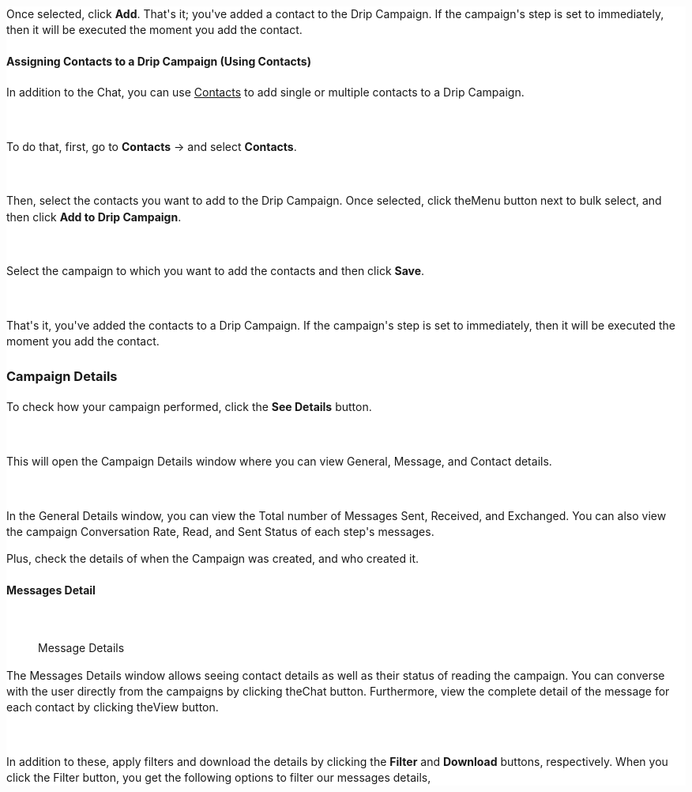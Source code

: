 Once selected, click **Add**. That's it; you've added a contact to the Drip Campaign. If the campaign's step is set to immediately, then it will be executed the moment you add the contact.

#### Assigning Contacts to a Drip Campaign (Using Contacts)

In addition to the Chat, you can use [Contacts](https://github.com/rampwin/rampwin-gitbook-docs/blob/main/broken-reference/README.md) to add single or multiple contacts to a Drip Campaign.

<figure><img src="https://files.gitbook.com/v0/b/gitbook-x-prod.appspot.com/o/spaces%2FhElFPtMZjXYjDDMBT5q2%2Fuploads%2Fy66bWJfQR1kUX1wEiKTq%2FAccessing%20Contacts%20module%20for%20Drip%20Campaign.png?alt=media&#x26;token=26396759-e39f-42fa-a0b5-16959e8e18b4" alt=""><figcaption></figcaption></figure>

To do that, first, go to **Contacts** → and select **Contacts**.

<figure><img src="https://files.gitbook.com/v0/b/gitbook-x-prod.appspot.com/o/spaces%2FhElFPtMZjXYjDDMBT5q2%2Fuploads%2FKF2KaTMll4kD9jPkyb9x%2FSelecting%20Contacts%20from%20Contacts%20for%20Drip%20Campaign.png?alt=media&#x26;token=152567c1-0ceb-40ee-afdc-90836720472a" alt=""><figcaption></figcaption></figure>

Then, select the contacts you want to add to the Drip Campaign. Once selected, click the<img src="https://files.gitbook.com/v0/b/gitbook-x-prod.appspot.com/o/spaces%2FhElFPtMZjXYjDDMBT5q2%2Fuploads%2FmdFmWLY4ZJ2b4UiCxunX%2FMenu%20Icon%20in%20the%20Chat.png?alt=media&#x26;token=b4c2cdf5-342f-4004-b333-e30c0d47ca1c" alt="" data-size="line">Menu button next to bulk select, and then click **Add to Drip Campaign**.

<figure><img src="https://files.gitbook.com/v0/b/gitbook-x-prod.appspot.com/o/spaces%2FhElFPtMZjXYjDDMBT5q2%2Fuploads%2FuLI24PKCWnbrCk7Ufd3M%2FAdd%20to%20Drip%20Campaign%20Button%20in%20Contacts.png?alt=media&#x26;token=d4313a5a-884d-45a1-87cb-712b5c0e500b" alt=""><figcaption></figcaption></figure>

Select the campaign to which you want to add the contacts and then click **Save**.

<figure><img src="https://files.gitbook.com/v0/b/gitbook-x-prod.appspot.com/o/spaces%2FhElFPtMZjXYjDDMBT5q2%2Fuploads%2FMf1eWHd67viiKA23ngV5%2FSelecting%20a%20Drip%20Campaign%20Modal%20from%20Contacts.png?alt=media&#x26;token=5c744404-8648-4873-bd67-16239b46f10d" alt=""><figcaption></figcaption></figure>

That's it, you've added the contacts to a Drip Campaign. If the campaign's step is set to immediately, then it will be executed the moment you add the contact.

### Campaign Details

To check how your campaign performed, click the **See Details** button.

<figure><img src="https://files.gitbook.com/v0/b/gitbook-x-prod.appspot.com/o/spaces%2FhElFPtMZjXYjDDMBT5q2%2Fuploads%2FXuQcfTFD7PXoAqgsHpmV%2FSee%20Details%20Button%20Drip%20Campaign.png?alt=media&#x26;token=4eeced90-4a51-441a-80cc-9ab3a41c922c" alt=""><figcaption></figcaption></figure>

This will open the Campaign Details window where you can view General, Message, and Contact details.

<figure><img src="https://files.gitbook.com/v0/b/gitbook-x-prod.appspot.com/o/spaces%2FhElFPtMZjXYjDDMBT5q2%2Fuploads%2FHOmWgryA1CiLiSWU4dkj%2FGeneral%20Drip%20Campaign%20Details.png?alt=media&#x26;token=4416ce8f-fd15-4d1f-a942-834e02a2e5d2" alt=""><figcaption></figcaption></figure>

In the General Details window, you can view the Total number of Messages Sent, Received, and Exchanged. You can also view the campaign Conversation Rate, Read, and Sent Status of each step's messages.

Plus, check the details of when the Campaign was created, and who created it.

#### Messages Detail

<figure><img src="https://files.gitbook.com/v0/b/gitbook-x-prod.appspot.com/o/spaces%2FhElFPtMZjXYjDDMBT5q2%2Fuploads%2FwdD0akRdpfabuePeWFJ6%2FDrip%20Campaign%20Messages%20Details.png?alt=media&#x26;token=e9bfe76b-ab85-4fd2-a0e1-fee44613d0a0" alt=""><figcaption><p>Message Details</p></figcaption></figure>

The Messages Details window allows seeing contact details as well as their status of reading the campaign. You can converse with the user directly from the campaigns by clicking the<img src="https://files.gitbook.com/v0/b/gitbook-x-prod.appspot.com/o/spaces%2FhElFPtMZjXYjDDMBT5q2%2Fuploads%2FKK6pZfyu0raziI98xUTE%2FChat%20Button%20Campaign.png?alt=media&#x26;token=0e6e95e2-ecad-481d-a80c-4330c28ceb7e" alt="" data-size="line">Chat button. Furthermore, view the complete detail of the message for each contact by clicking the<img src="https://files.gitbook.com/v0/b/gitbook-x-prod.appspot.com/o/spaces%2FhElFPtMZjXYjDDMBT5q2%2Fuploads%2FKXZGsf5VKTgvcfVP3k2N%2FMessage%20Details%20View%20Button.png?alt=media&#x26;token=68168e52-eba4-400b-a0ff-663889a46cfe" alt="" data-size="line">View button.

<figure><img src="https://files.gitbook.com/v0/b/gitbook-x-prod.appspot.com/o/spaces%2FhElFPtMZjXYjDDMBT5q2%2Fuploads%2Fgt3LvBIDjXXpUOlYjMhm%2FFilter%20and%20Dowload%20option%20of%20the%20Drip%20Campaign%20Messages.png?alt=media&#x26;token=78f10316-bbb4-4522-880a-de0198069ad3" alt=""><figcaption></figcaption></figure>

In addition to these, apply filters and download the details by clicking the **Filter** and **Download** buttons, respectively. When you click the Filter button, you get the following options to filter our messages details,
